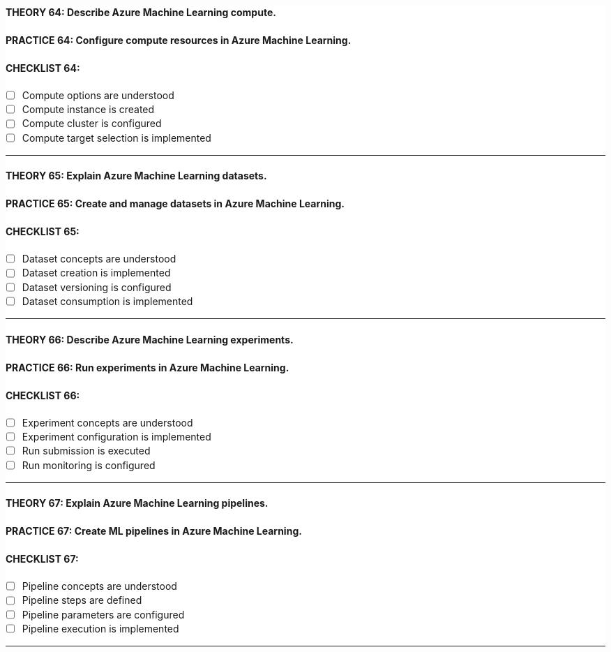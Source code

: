 #### THEORY 64: Describe Azure Machine Learning compute.

#### PRACTICE 64: Configure compute resources in Azure Machine Learning.

#### CHECKLIST 64:

- [ ] Compute options are understood
- [ ] Compute instance is created
- [ ] Compute cluster is configured
- [ ] Compute target selection is implemented

---

#### THEORY 65: Explain Azure Machine Learning datasets.

#### PRACTICE 65: Create and manage datasets in Azure Machine Learning.

#### CHECKLIST 65:

- [ ] Dataset concepts are understood
- [ ] Dataset creation is implemented
- [ ] Dataset versioning is configured
- [ ] Dataset consumption is implemented

---

#### THEORY 66: Describe Azure Machine Learning experiments.

#### PRACTICE 66: Run experiments in Azure Machine Learning.

#### CHECKLIST 66:

- [ ] Experiment concepts are understood
- [ ] Experiment configuration is implemented
- [ ] Run submission is executed
- [ ] Run monitoring is configured

---

#### THEORY 67: Explain Azure Machine Learning pipelines.

#### PRACTICE 67: Create ML pipelines in Azure Machine Learning.

#### CHECKLIST 67:

- [ ] Pipeline concepts are understood
- [ ] Pipeline steps are defined
- [ ] Pipeline parameters are configured
- [ ] Pipeline execution is implemented

---